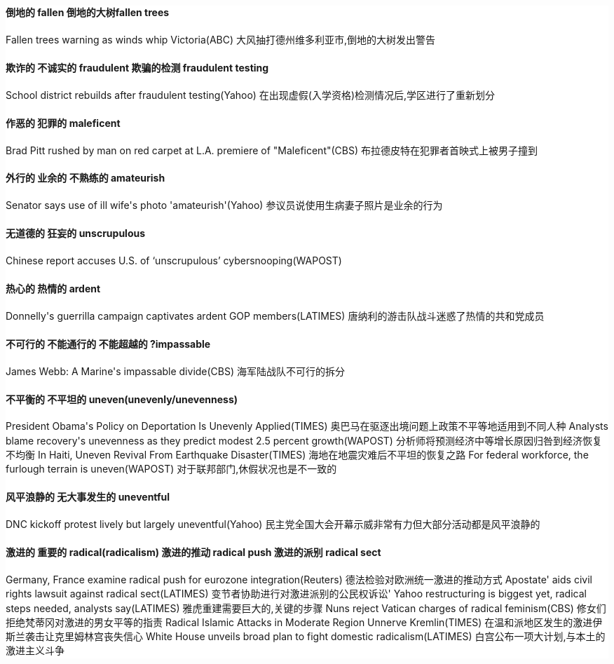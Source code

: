 #### 倒地的 fallen  倒地的大树fallen trees
Fallen trees warning as winds whip Victoria(ABC)
大风抽打德州维多利亚市,倒地的大树发出警告

#### 欺诈的 不诚实的 fraudulent 欺骗的检测 fraudulent testing
School district rebuilds after fraudulent testing(Yahoo)
在出现虚假(入学资格)检测情况后,学区进行了重新划分

#### 作恶的 犯罪的 maleficent
Brad Pitt rushed by man on red carpet at L.A. premiere of "Maleficent"(CBS)
布拉德皮特在犯罪者首映式上被男子撞到

#### 外行的 业余的 不熟练的 amateurish
Senator says use of ill wife's photo 'amateurish'(Yahoo)
参议员说使用生病妻子照片是业余的行为

#### 无道德的 狂妄的 unscrupulous
Chinese report accuses U.S. of ‘unscrupulous’ cybersnooping(WAPOST)

#### 热心的 热情的 ardent
Donnelly's guerrilla campaign captivates ardent GOP members(LATIMES)
唐纳利的游击队战斗迷惑了热情的共和党成员

#### 不可行的 不能通行的 不能超越的 ?impassable
James Webb: A Marine's impassable divide(CBS)
海军陆战队不可行的拆分

#### 不平衡的 不平坦的 uneven(unevenly/unevenness)
President Obama's Policy on Deportation Is Unevenly Applied(TIMES)
奥巴马在驱逐出境问题上政策不平等地适用到不同人种
Analysts blame recovery's unevenness as they predict modest 2.5 percent growth(WAPOST)
分析师将预测经济中等增长原因归咎到经济恢复不均衡
In Haiti, Uneven Revival From Earthquake Disaster(TIMES)
海地在地震灾难后不平坦的恢复之路
For federal workforce, the furlough terrain is uneven(WAPOST)
对于联邦部门,休假状况也是不一致的

#### 风平浪静的 无大事发生的 uneventful
DNC kickoff protest lively but largely uneventful(Yahoo)
民主党全国大会开幕示威非常有力但大部分活动都是风平浪静的

#### 激进的 重要的 radical(radicalism) 激进的推动 radical push 激进的派别 radical sect
Germany, France examine radical push for eurozone integration(Reuters)
德法检验对欧洲统一激进的推动方式
Apostate' aids civil rights lawsuit against radical sect(LATIMES)
变节者协助进行对激进派别的公民权诉讼'
Yahoo restructuring is biggest yet, radical steps needed, analysts say(LATIMES)
雅虎重建需要巨大的,关键的步骤
Nuns reject Vatican charges of radical feminism(CBS)
修女们拒绝梵蒂冈对激进的男女平等的指责
Radical Islamic Attacks in Moderate Region Unnerve Kremlin(TIMES)
在温和派地区发生的激进伊斯兰袭击让克里姆林宫丧失信心
White House unveils broad plan to fight domestic radicalism(LATIMES)
白宫公布一项大计划,与本土的激进主义斗争
